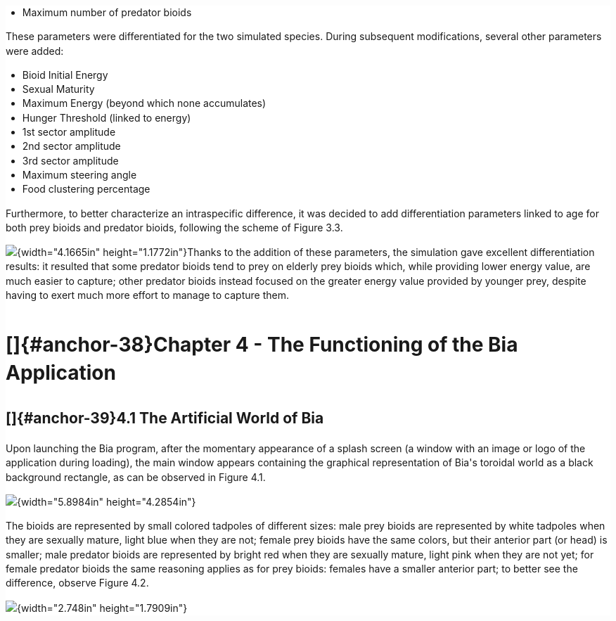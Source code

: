 -   Maximum number of predator bioids

These parameters were differentiated for the two simulated species.
During subsequent modifications, several other parameters were added:

-   Bioid Initial Energy
-   Sexual Maturity
-   Maximum Energy (beyond which none accumulates)
-   Hunger Threshold (linked to energy)
-   1st sector amplitude
-   2nd sector amplitude
-   3rd sector amplitude
-   Maximum steering angle
-   Food clustering percentage

Furthermore, to better characterize an intraspecific difference, it was
decided to add differentiation parameters linked to age for both prey
bioids and predator bioids, following the scheme of Figure 3.3.

![](Pictures/100000000000019000000071F010E054.png){width="4.1665in"
height="1.1772in"}Thanks to the addition of these parameters, the
simulation gave excellent differentiation results: it resulted that some
predator bioids tend to prey on elderly prey bioids which, while
providing lower energy value, are much easier to capture; other predator
bioids instead focused on the greater energy value provided by younger
prey, despite having to exert much more effort to manage to capture
them.

# []{#anchor-38}Chapter 4 - The Functioning of the Bia Application

## []{#anchor-39}4.1 The Artificial World of Bia

Upon launching the Bia program, after the momentary appearance of a
splash screen (a window with an image or logo of the application during
loading), the main window appears containing the graphical
representation of Bia\'s toroidal world as a black background rectangle,
as can be observed in Figure 4.1.

![](Pictures/1000000000000400000002E888C115CC.png){width="5.8984in"
height="4.2854in"}

The bioids are represented by small colored tadpoles of different sizes:
male prey bioids are represented by white tadpoles when they are
sexually mature, light blue when they are not; female prey bioids have
the same colors, but their anterior part (or head) is smaller; male
predator bioids are represented by bright red when they are sexually
mature, light pink when they are not yet; for female predator bioids the
same reasoning applies as for prey bioids: females have a smaller
anterior part; to better see the difference, observe Figure 4.2.

![](Pictures/100000000000008400000056B93BCF72.png){width="2.748in"
height="1.7909in"}
